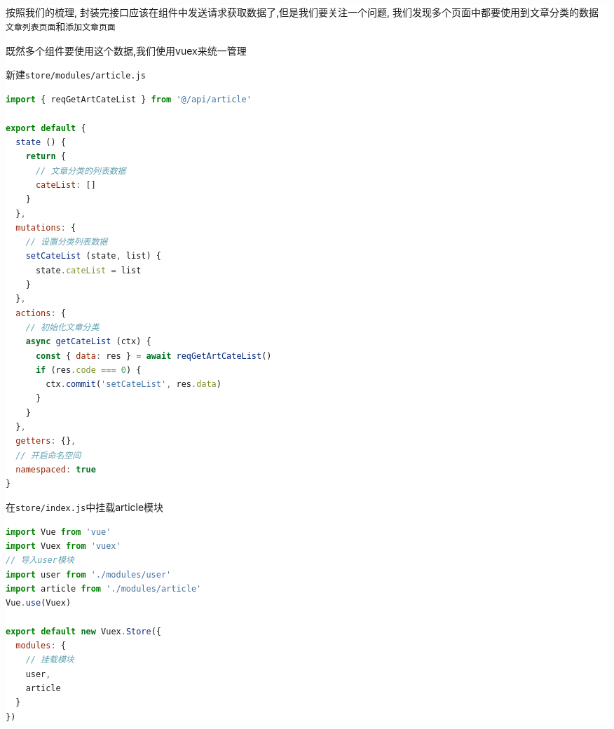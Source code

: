 按照我们的梳理, 封装完接口应该在组件中发送请求获取数据了,但是我们要关注一个问题, 我们发现多个页面中都要使用到文章分类的数据 `文章列表页面`和`添加文章页面`

既然多个组件要使用这个数据,我们使用vuex来统一管理

新建`store/modules/article.js`

```jsx
import { reqGetArtCateList } from '@/api/article'

export default {
  state () {
    return {
      // 文章分类的列表数据
      cateList: []
    }
  },
  mutations: {
    // 设置分类列表数据
    setCateList (state, list) {
      state.cateList = list
    }
  },
  actions: {
    // 初始化文章分类
    async getCateList (ctx) {
      const { data: res } = await reqGetArtCateList()
      if (res.code === 0) {
        ctx.commit('setCateList', res.data)
      }
    }
  },
  getters: {},
  // 开启命名空间
  namespaced: true
}

```

在`store/index.js`中挂载article模块

```jsx
import Vue from 'vue'
import Vuex from 'vuex'
// 导入user模块
import user from './modules/user'
import article from './modules/article'
Vue.use(Vuex)

export default new Vuex.Store({
  modules: {
    // 挂载模块
    user,
    article
  }
})

```
